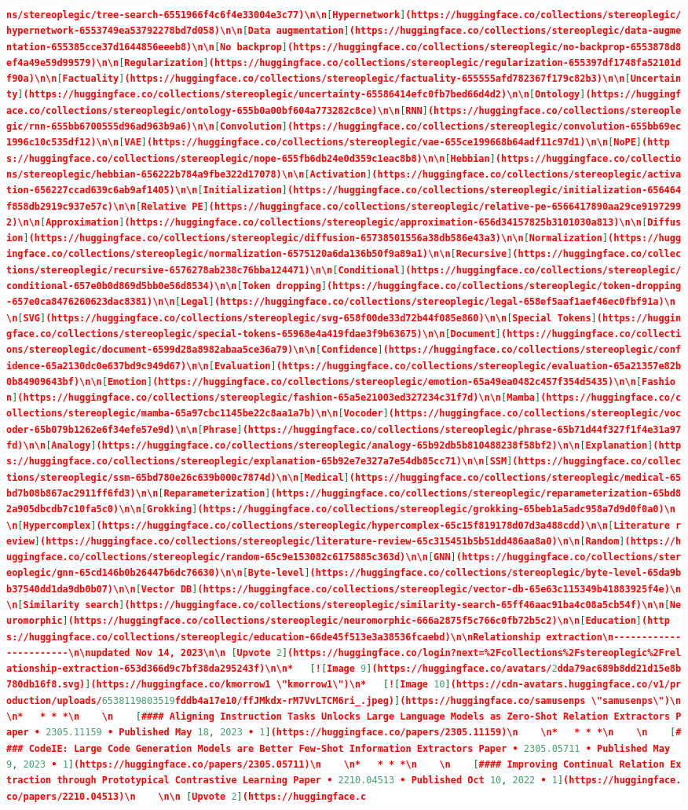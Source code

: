 ```json
ns/stereoplegic/tree-search-6551966f4c6f4e33004e3c77)\n\n[Hypernetwork](https://huggingface.co/collections/stereoplegic/hypernetwork-6553749ea53792278bd7d058)\n\n[Data augmentation](https://huggingface.co/collections/stereoplegic/data-augmentation-655385cce37d1644856eeeb8)\n\n[No backprop](https://huggingface.co/collections/stereoplegic/no-backprop-6553878d8ef4a49e59d99579)\n\n[Regularization](https://huggingface.co/collections/stereoplegic/regularization-655397df1748fa52101df90a)\n\n[Factuality](https://huggingface.co/collections/stereoplegic/factuality-655555afd782367f179c82b3)\n\n[Uncertainty](https://huggingface.co/collections/stereoplegic/uncertainty-65586414efc0fb7bed66d4d2)\n\n[Ontology](https://huggingface.co/collections/stereoplegic/ontology-655b0a00bf604a773282c8ce)\n\n[RNN](https://huggingface.co/collections/stereoplegic/rnn-655bb6700555d96ad963b9a6)\n\n[Convolution](https://huggingface.co/collections/stereoplegic/convolution-655bb69ec1996c10c535df12)\n\n[VAE](https://huggingface.co/collections/stereoplegic/vae-655ce199668b64adf11c97d1)\n\n[NoPE](https://huggingface.co/collections/stereoplegic/nope-655fb6db24e0d359c1eac8b8)\n\n[Hebbian](https://huggingface.co/collections/stereoplegic/hebbian-656222b784a9fbe322d17078)\n\n[Activation](https://huggingface.co/collections/stereoplegic/activation-656227ccad639c6ab9af1405)\n\n[Initialization](https://huggingface.co/collections/stereoplegic/initialization-656464f858db2919c937e57c)\n\n[Relative PE](https://huggingface.co/collections/stereoplegic/relative-pe-6566417890aa29ce91972992)\n\n[Approximation](https://huggingface.co/collections/stereoplegic/approximation-656d34157825b3101030a813)\n\n[Diffusion](https://huggingface.co/collections/stereoplegic/diffusion-65738501556a38db586e43a3)\n\n[Normalization](https://huggingface.co/collections/stereoplegic/normalization-6575120a6da136b50f9a89a1)\n\n[Recursive](https://huggingface.co/collections/stereoplegic/recursive-6576278ab238c76bba124471)\n\n[Conditional](https://huggingface.co/collections/stereoplegic/conditional-657e0b0d869d5bb0e56d8534)\n\n[Token dropping](https://huggingface.co/collections/stereoplegic/token-dropping-657e0ca8476260623dac8381)\n\n[Legal](https://huggingface.co/collections/stereoplegic/legal-658ef5aaf1aef46ec0fbf91a)\n\n[SVG](https://huggingface.co/collections/stereoplegic/svg-658f00de33d72b44f085e860)\n\n[Special Tokens](https://huggingface.co/collections/stereoplegic/special-tokens-65968e4a419fdae3f9b63675)\n\n[Document](https://huggingface.co/collections/stereoplegic/document-6599d28a8982abaa5ce36a79)\n\n[Confidence](https://huggingface.co/collections/stereoplegic/confidence-65a2130dc0e637bd9c949d67)\n\n[Evaluation](https://huggingface.co/collections/stereoplegic/evaluation-65a21357e82b0b84909643bf)\n\n[Emotion](https://huggingface.co/collections/stereoplegic/emotion-65a49ea0482c457f354d5435)\n\n[Fashion](https://huggingface.co/collections/stereoplegic/fashion-65a5e21003ed327234c31f7d)\n\n[Mamba](https://huggingface.co/collections/stereoplegic/mamba-65a97cbc1145be22c8aa1a7b)\n\n[Vocoder](https://huggingface.co/collections/stereoplegic/vocoder-65b079b1262e6f34efe57e9d)\n\n[Phrase](https://huggingface.co/collections/stereoplegic/phrase-65b71d44f327f1f4e31a97fd)\n\n[Analogy](https://huggingface.co/collections/stereoplegic/analogy-65b92db5b810488238f58bf2)\n\n[Explanation](https://huggingface.co/collections/stereoplegic/explanation-65b92e7e327a7e54db85cc71)\n\n[SSM](https://huggingface.co/collections/stereoplegic/ssm-65bd780e26c639b000c7874d)\n\n[Medical](https://huggingface.co/collections/stereoplegic/medical-65bd7b08b867ac2911ff6fd3)\n\n[Reparameterization](https://huggingface.co/collections/stereoplegic/reparameterization-65bd82a905dbcdb7c10fa5c0)\n\n[Grokking](https://huggingface.co/collections/stereoplegic/grokking-65beb1a5adc958a7d9d0f0a0)\n\n[Hypercomplex](https://huggingface.co/collections/stereoplegic/hypercomplex-65c15f819178d07d3a488cdd)\n\n[Literature review](https://huggingface.co/collections/stereoplegic/literature-review-65c315451b5b51dd486aa8a0)\n\n[Random](https://huggingface.co/collections/stereoplegic/random-65c9e153082c6175885c363d)\n\n[GNN](https://huggingface.co/collections/stereoplegic/gnn-65cd146b0b26447b6dc76630)\n\n[Byte-level](https://huggingface.co/collections/stereoplegic/byte-level-65da9bb37540dd1da9db0b07)\n\n[Vector DB](https://huggingface.co/collections/stereoplegic/vector-db-65e63c115349b41883925f4e)\n\n[Similarity search](https://huggingface.co/collections/stereoplegic/similarity-search-65ff46aac91ba4c08a5cb54f)\n\n[Neuromorphic](https://huggingface.co/collections/stereoplegic/neuromorphic-666a2875f5c766c0fb72b5c2)\n\n[Education](https://huggingface.co/collections/stereoplegic/education-66de45f513e3a38536fcaebd)\n\nRelationship extraction\n-----------------------\n\nupdated Nov 14, 2023\n\n [Upvote 2](https://huggingface.co/login?next=%2Fcollections%2Fstereoplegic%2Frelationship-extraction-653d366d9c7bf38da295243f)\n\n*   [![Image 9](https://huggingface.co/avatars/2dda79ac689b8dd21d15e8b780db16f8.svg)](https://huggingface.co/kmorrow1 \"kmorrow1\")\n*   [![Image 10](https://cdn-avatars.huggingface.co/v1/production/uploads/6538119803519fddb4a17e10/ffJMkdx-rM7VvLTCM6ri_.jpeg)](https://huggingface.co/samusenps \"samusenps\")\n\n*   * * *\n    \n    [#### Aligning Instruction Tasks Unlocks Large Language Models as Zero-Shot Relation Extractors Paper • 2305.11159 • Published May 18, 2023 • 1](https://huggingface.co/papers/2305.11159)\n    \n*   * * *\n    \n    [#### CodeIE: Large Code Generation Models are Better Few-Shot Information Extractors Paper • 2305.05711 • Published May 9, 2023 • 1](https://huggingface.co/papers/2305.05711)\n    \n*   * * *\n    \n    [#### Improving Continual Relation Extraction through Prototypical Contrastive Learning Paper • 2210.04513 • Published Oct 10, 2022 • 1](https://huggingface.co/papers/2210.04513)\n    \n\n [Upvote 2](https://huggingface.c
```